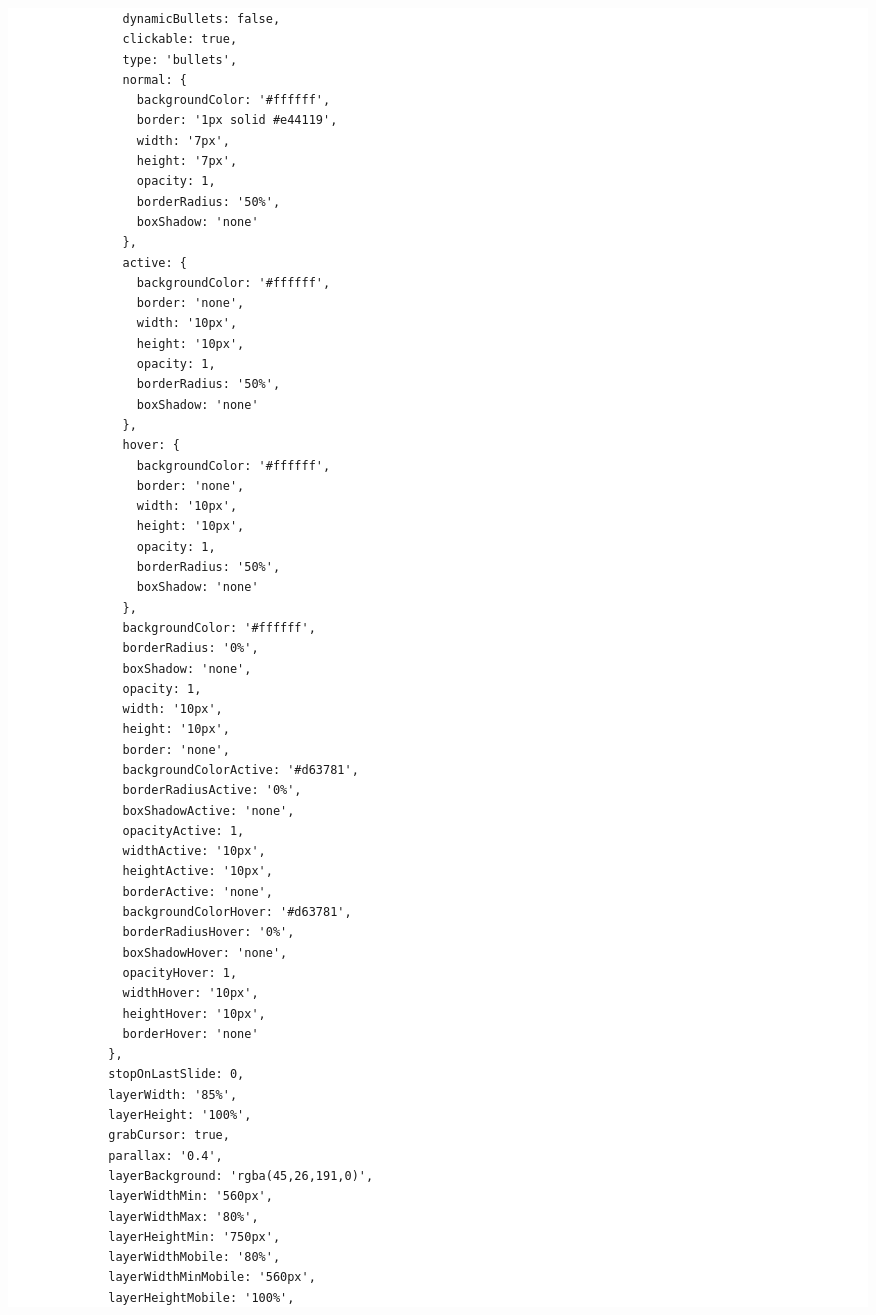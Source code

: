                     dynamicBullets: false,
                    clickable: true,
                    type: 'bullets',
                    normal: {
                      backgroundColor: '#ffffff',
                      border: '1px solid #e44119',
                      width: '7px',
                      height: '7px',
                      opacity: 1,
                      borderRadius: '50%',
                      boxShadow: 'none'
                    },
                    active: {
                      backgroundColor: '#ffffff',
                      border: 'none',
                      width: '10px',
                      height: '10px',
                      opacity: 1,
                      borderRadius: '50%',
                      boxShadow: 'none'
                    },
                    hover: {
                      backgroundColor: '#ffffff',
                      border: 'none',
                      width: '10px',
                      height: '10px',
                      opacity: 1,
                      borderRadius: '50%',
                      boxShadow: 'none'
                    },
                    backgroundColor: '#ffffff',
                    borderRadius: '0%',
                    boxShadow: 'none',
                    opacity: 1,
                    width: '10px',
                    height: '10px',
                    border: 'none',
                    backgroundColorActive: '#d63781',
                    borderRadiusActive: '0%',
                    boxShadowActive: 'none',
                    opacityActive: 1,
                    widthActive: '10px',
                    heightActive: '10px',
                    borderActive: 'none',
                    backgroundColorHover: '#d63781',
                    borderRadiusHover: '0%',
                    boxShadowHover: 'none',
                    opacityHover: 1,
                    widthHover: '10px',
                    heightHover: '10px',
                    borderHover: 'none'
                  },
                  stopOnLastSlide: 0,
                  layerWidth: '85%',
                  layerHeight: '100%',
                  grabCursor: true,
                  parallax: '0.4',
                  layerBackground: 'rgba(45,26,191,0)',
                  layerWidthMin: '560px',
                  layerWidthMax: '80%',
                  layerHeightMin: '750px',
                  layerWidthMobile: '80%',
                  layerWidthMinMobile: '560px',
                  layerHeightMobile: '100%',